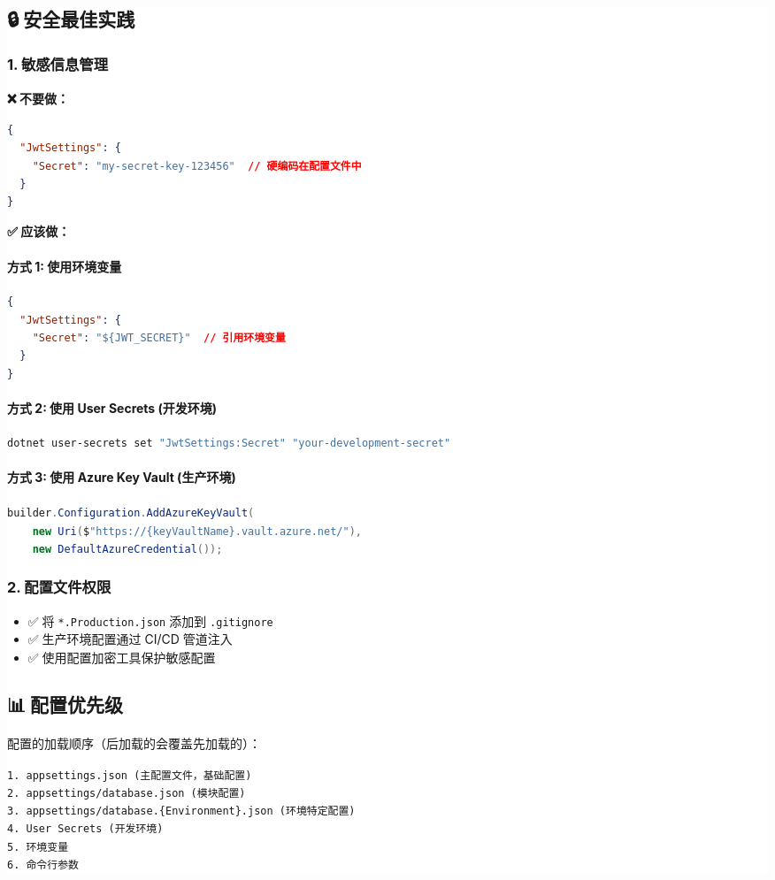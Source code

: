 ## 🔒 安全最佳实践

### 1. 敏感信息管理

**❌ 不要做：**
```json
{
  "JwtSettings": {
    "Secret": "my-secret-key-123456"  // 硬编码在配置文件中
  }
}
```

**✅ 应该做：**

#### 方式 1: 使用环境变量
```json
{
  "JwtSettings": {
    "Secret": "${JWT_SECRET}"  // 引用环境变量
  }
}
```

#### 方式 2: 使用 User Secrets (开发环境)
```bash
dotnet user-secrets set "JwtSettings:Secret" "your-development-secret"
```

#### 方式 3: 使用 Azure Key Vault (生产环境)
```csharp
builder.Configuration.AddAzureKeyVault(
    new Uri($"https://{keyVaultName}.vault.azure.net/"),
    new DefaultAzureCredential());
```

### 2. 配置文件权限

- ✅ 将 `*.Production.json` 添加到 `.gitignore`
- ✅ 生产环境配置通过 CI/CD 管道注入
- ✅ 使用配置加密工具保护敏感配置

## 📊 配置优先级

配置的加载顺序（后加载的会覆盖先加载的）：

```
1. appsettings.json (主配置文件，基础配置)
2. appsettings/database.json (模块配置)
3. appsettings/database.{Environment}.json (环境特定配置)
4. User Secrets (开发环境)
5. 环境变量
6. 命令行参数
```
